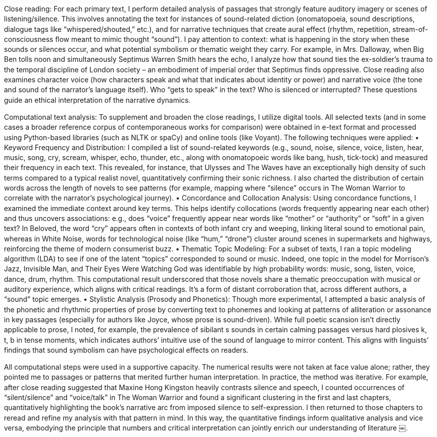 Close reading: For each primary text, I perform detailed analysis of passages that strongly feature auditory imagery or scenes of listening/silence. This involves annotating the text for instances of sound-related diction (onomatopoeia, sound descriptions, dialogue tags like “whispered/shouted,” etc.), and for narrative techniques that create aural effect (rhythm, repetition, stream-of-consciousness flow meant to mimic thought “sound”). I pay attention to context: what is happening in the story when these sounds or silences occur, and what potential symbolism or thematic weight they carry. For example, in Mrs. Dalloway, when Big Ben tolls noon and simultaneously Septimus Warren Smith hears the echo, I analyze how that sound ties the ex-soldier’s trauma to the temporal discipline of London society – an embodiment of imperial order that Septimus finds oppressive. Close reading also examines character voice (how characters speak and what that indicates about identity or power) and narrative voice (the tone and sound of the narrator’s language itself). Who “gets to speak” in the text? Who is silenced or interrupted? These questions guide an ethical interpretation of the narrative dynamics.

Computational text analysis: To supplement and broaden the close readings, I utilize digital tools. All selected texts (and in some cases a broader reference corpus of contemporaneous works for comparison) were obtained in e-text format and processed using Python-based libraries (such as NLTK or spaCy) and online tools (like Voyant). The following techniques were applied:
	•	Keyword Frequency and Distribution: I compiled a list of sound-related keywords (e.g., sound, noise, silence, voice, listen, hear, music, song, cry, scream, whisper, echo, thunder, etc., along with onomatopoeic words like bang, hush, tick-tock) and measured their frequency in each text. This revealed, for instance, that Ulysses and The Waves have an exceptionally high density of such terms compared to a typical realist novel, quantitatively confirming their sonic richness. I also charted the distribution of certain words across the length of novels to see patterns (for example, mapping where “silence” occurs in The Woman Warrior to correlate with the narrator’s psychological journey).
	•	Concordance and Collocation Analysis: Using concordance functions, I examined the immediate context around key terms. This helps identify collocations (words frequently appearing near each other) and thus uncovers associations: e.g., does “voice” frequently appear near words like “mother” or “authority” or “soft” in a given text? In Beloved, the word “cry” appears often in contexts of both infant cry and weeping, linking literal sound to emotional pain, whereas in White Noise, words for technological noise (like “hum,” “drone”) cluster around scenes in supermarkets and highways, reinforcing the theme of modern consumerist buzz.
	•	Thematic Topic Modeling: For a subset of texts, I ran a topic modeling algorithm (LDA) to see if one of the latent “topics” corresponded to sound or music. Indeed, one topic in the model for Morrison’s Jazz, Invisible Man, and Their Eyes Were Watching God was identifiable by high probability words: music, song, listen, voice, dance, drum, rhythm. This computational result underscored that those novels share a thematic preoccupation with musical or auditory experience, which aligns with critical readings. It’s a form of distant corroboration that, across different authors, a “sound” topic emerges.
	•	Stylistic Analysis (Prosody and Phonetics): Though more experimental, I attempted a basic analysis of the phonetic and rhythmic properties of prose by converting text to phonemes and looking at patterns of alliteration or assonance in key passages (especially for authors like Joyce, whose prose is sound-driven). While full poetic scansion isn’t directly applicable to prose, I noted, for example, the prevalence of sibilant s sounds in certain calming passages versus hard plosives k, t, b in tense moments, which indicates authors’ intuitive use of the sound of language to mirror content. This aligns with linguists’ findings that sound symbolism can have psychological effects on readers.

All computational steps were used in a supportive capacity. The numerical results were not taken at face value alone; rather, they pointed me to passages or patterns that merited further human interpretation. In practice, the method was iterative. For example, after close reading suggested that Maxine Hong Kingston heavily contrasts silence and speech, I counted occurrences of “silent/silence” and “voice/talk” in The Woman Warrior and found a significant clustering in the first and last chapters, quantitatively highlighting the book’s narrative arc from imposed silence to self-expression. I then returned to those chapters to reread and refine my analysis with that pattern in mind. In this way, the quantitative findings inform qualitative analysis and vice versa, embodying the principle that numbers and critical interpretation can jointly enrich our understanding of literature ￼.
